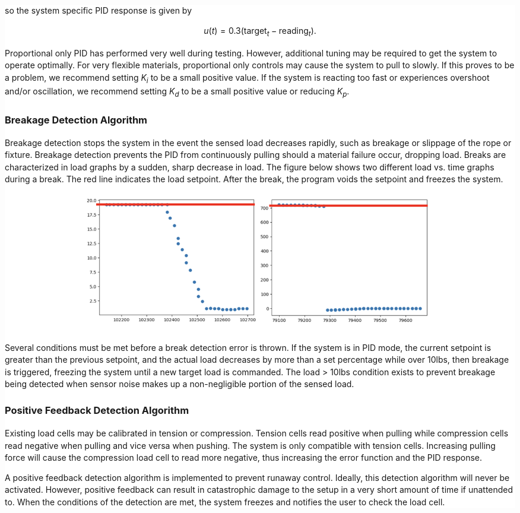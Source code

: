 so the system specific PID response is given by

$$u(t)=0.3(\text{target}_t-\text{reading}_t).$$

Proportional only PID has performed very well during testing. However, additional tuning may be required to get the system to operate optimally. For very flexible materials, proportional only controls may cause the system to pull to slowly. If this proves to be a problem, we recommend setting $K_i$ to be a small positive value. If the system is reacting too fast or experiences overshoot and/or oscillation, we recommend setting $K_d$ to be a small positive value or reducing $K_p$.


### Breakage Detection Algorithm
Breakage detection stops the system in the event the sensed load decreases rapidly, such as breakage or slippage of the rope or fixture. Breakage detection prevents the PID from continuously pulling should a material failure occur, dropping load. Breaks are characterized in load graphs by a sudden, sharp decrease in load. The figure below shows two different load vs. time graphs during a break. The red line indicates the load setpoint. After the break, the program voids the setpoint and freezes the system.

<p align="center">
  <img width="600" src="./images/break_detection.png">
</p>

Several conditions must be met before a break detection error is thrown.  If the system is in PID mode, the current setpoint is greater than the previous setpoint, and the actual load decreases by more than a set percentage while over 10lbs, then breakage is triggered, freezing the system until a new target load is commanded.  The load > 10lbs condition exists to prevent breakage being detected when sensor noise makes up a non-negligible portion of the sensed load.

### Positive Feedback Detection Algorithm
Existing load cells may be calibrated in tension or compression. Tension cells read positive when pulling while compression cells read negative when pulling and vice versa when pushing. The system is only compatible with tension cells. Increasing pulling force will cause the compression load cell to read more negative, thus increasing the error function and the PID response.

A positive feedback detection algorithm is implemented to prevent runaway control. Ideally, this detection algorithm will never be activated. However, positive feedback can result in catastrophic damage to the setup in a very short amount of time if unattended to. When the conditions of the detection are met, the system freezes and notifies the user to check the load cell.
